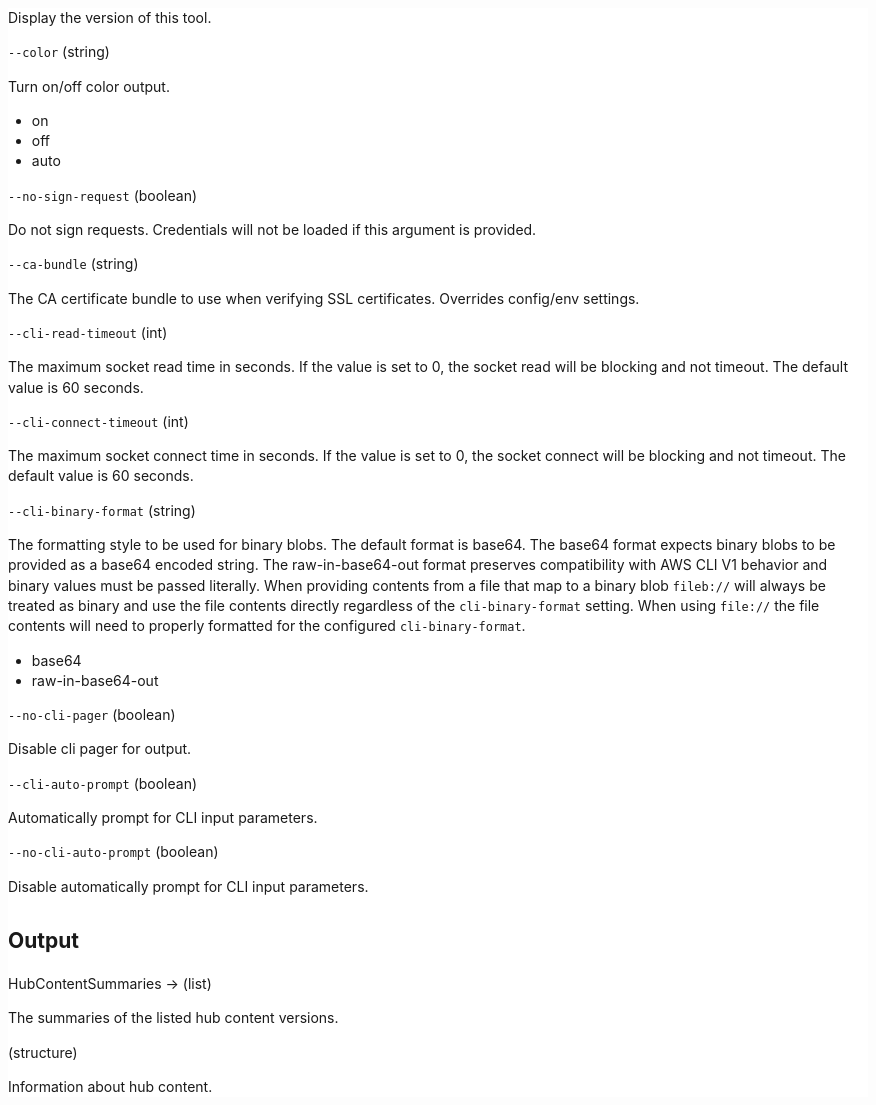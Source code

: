 Display the version of this tool.

`--color` (string)

Turn on/off color output.

- on
- off
- auto

`--no-sign-request` (boolean)

Do not sign requests. Credentials will not be loaded if this argument is provided.

`--ca-bundle` (string)

The CA certificate bundle to use when verifying SSL certificates. Overrides config/env settings.

`--cli-read-timeout` (int)

The maximum socket read time in seconds. If the value is set to 0, the socket read will be blocking and not timeout. The default value is 60 seconds.

`--cli-connect-timeout` (int)

The maximum socket connect time in seconds. If the value is set to 0, the socket connect will be blocking and not timeout. The default value is 60 seconds.

`--cli-binary-format` (string)

The formatting style to be used for binary blobs. The default format is base64. The base64 format expects binary blobs to be provided as a base64 encoded string. The raw-in-base64-out format preserves compatibility with AWS CLI V1 behavior and binary values must be passed literally. When providing contents from a file that map to a binary blob `fileb://` will always be treated as binary and use the file contents directly regardless of the `cli-binary-format` setting. When using `file://` the file contents will need to properly formatted for the configured `cli-binary-format`.

- base64
- raw-in-base64-out

`--no-cli-pager` (boolean)

Disable cli pager for output.

`--cli-auto-prompt` (boolean)

Automatically prompt for CLI input parameters.

`--no-cli-auto-prompt` (boolean)

Disable automatically prompt for CLI input parameters.

## Output

HubContentSummaries -> (list)

The summaries of the listed hub content versions.

(structure)

Information about hub content.
